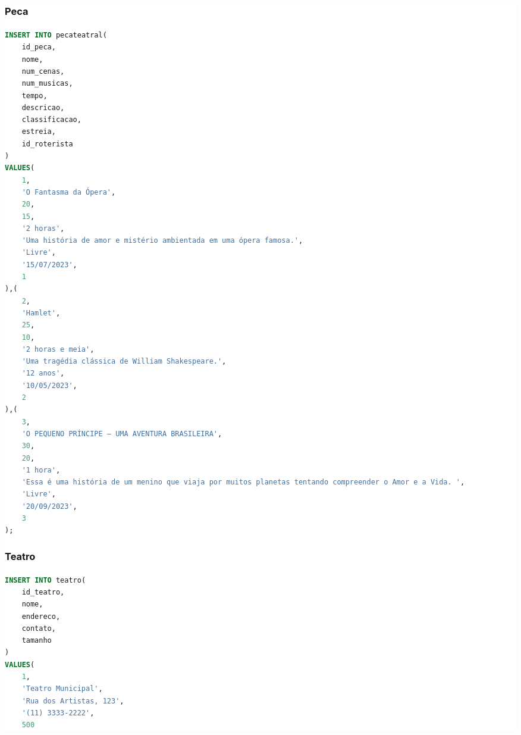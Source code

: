 ### Peca

```sql
INSERT INTO pecateatral(
    id_peca,
    nome,
    num_cenas,
    num_musicas,
    tempo,
    descricao,
    classificacao,
    estreia,
    id_roterista
)
VALUES(
    1,
    'O Fantasma da Ópera',
    20,
    15,
    '2 horas',
    'Uma história de amor e mistério ambientada em uma ópera famosa.',
    'Livre',
    '15/07/2023',
    1
),(
    2,
    'Hamlet',
    25,
    10,
    '2 horas e meia',
    'Uma tragédia clássica de William Shakespeare.',  
    '12 anos',
    '10/05/2023',
    2
),(
    3,
    'O PEQUENO PRÍNCIPE – UMA AVENTURA BRASILEIRA',
    30,
    20,
    '1 hora',
    'Essa é uma história de um menino que viaja por muitos planetas tentando compreender o Amor e a Vida. ',
    'Livre',
    '20/09/2023',
    3
);
```

### Teatro

```sql
INSERT INTO teatro(
    id_teatro,
    nome,
    endereco,
    contato,
    tamanho
)
VALUES(
    1,
    'Teatro Municipal',
    'Rua dos Artistas, 123',
    '(11) 3333-2222',
    500
```